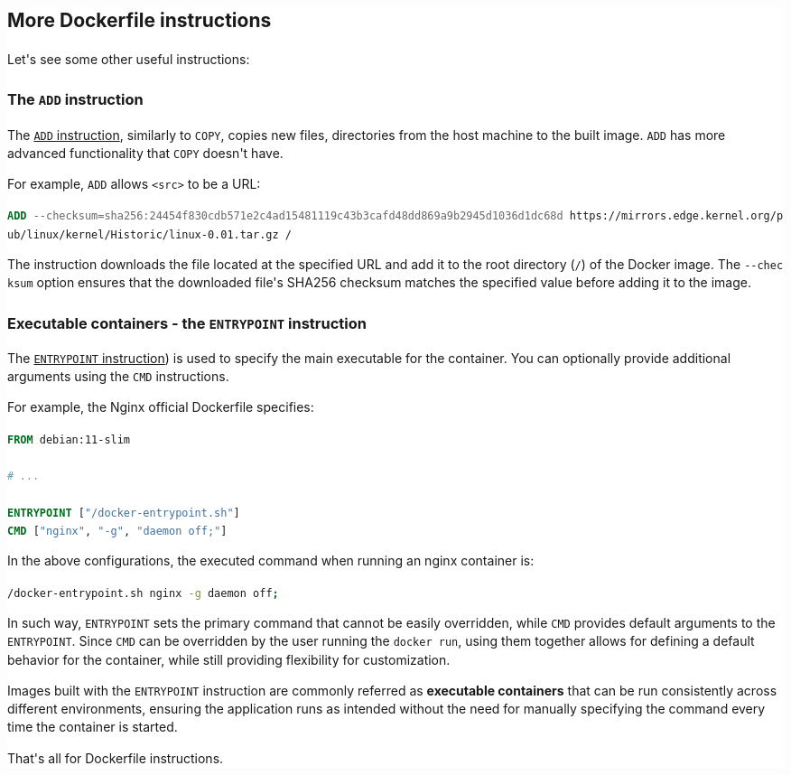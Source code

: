 
## More Dockerfile instructions 

Let's see some other useful instructions: 

### The `ADD` instruction

The [`ADD` instruction](https://docs.docker.com/engine/reference/builder/#add), similarly to `COPY`, copies new files, directories from the host machine to the built image. 
`ADD` has more advanced functionality that `COPY` doesn't have. 

For example, `ADD` allows `<src>` to be a URL:

```dockerfile
ADD --checksum=sha256:24454f830cdb571e2c4ad15481119c43b3cafd48dd869a9b2945d1036d1dc68d https://mirrors.edge.kernel.org/pub/linux/kernel/Historic/linux-0.01.tar.gz /
```

The instruction downloads the file located at the specified URL and add it to the root directory (`/`) of the Docker image.
The `--checksum` option ensures that the downloaded file's SHA256 checksum matches the specified value before adding it to the image.

### Executable containers - the `ENTRYPOINT` instruction

The [`ENTRYPOINT` instruction](https://docs.docker.com/engine/reference/builder/#entrypoint)) is used to specify the main executable for the container.
You can optionally provide additional arguments using the `CMD` instructions.

For example, the Nginx official Dockerfile specifies: 

```dockerfile
FROM debian:11-slim

# ...

ENTRYPOINT ["/docker-entrypoint.sh"]
CMD ["nginx", "-g", "daemon off;"]
```

In the above configurations, the executed command when running an nginx container is:

```bash
/docker-entrypoint.sh nginx -g daemon off;
```

In such way, `ENTRYPOINT` sets the primary command that cannot be easily overridden, while `CMD` provides default arguments to the `ENTRYPOINT`.
Since `CMD` can be overridden by the user running the `docker run`, using them together allows for defining a default behavior for the container, while still providing flexibility for customization.

Images built with the `ENTRYPOINT` instruction are commonly referred as **executable containers** that can be run consistently across different environments, ensuring the application runs as intended without the need for manually specifying the command every time the container is started.

That's all for Dockerfile instructions. 
